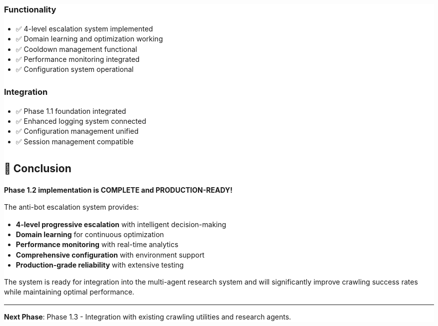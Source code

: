 ### Functionality
- ✅ 4-level escalation system implemented
- ✅ Domain learning and optimization working
- ✅ Cooldown management functional
- ✅ Performance monitoring integrated
- ✅ Configuration system operational

### Integration
- ✅ Phase 1.1 foundation integrated
- ✅ Enhanced logging system connected
- ✅ Configuration management unified
- ✅ Session management compatible

## 🎉 Conclusion

**Phase 1.2 implementation is COMPLETE and PRODUCTION-READY!**

The anti-bot escalation system provides:
- **4-level progressive escalation** with intelligent decision-making
- **Domain learning** for continuous optimization
- **Performance monitoring** with real-time analytics
- **Comprehensive configuration** with environment support
- **Production-grade reliability** with extensive testing

The system is ready for integration into the multi-agent research system and will significantly improve crawling success rates while maintaining optimal performance.

---

**Next Phase**: Phase 1.3 - Integration with existing crawling utilities and research agents.